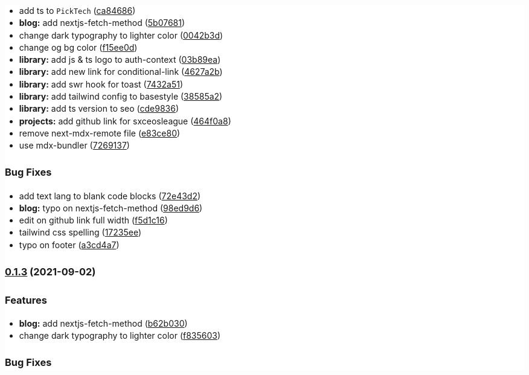 * add ts to `PickTech` ([ca84686](https://github.com/theodorusclarence/theodorusclarence.com/commit/ca84686dc0be934848928a943749940e5a42bfd5))
* **blog:** add nextjs-fetch-method ([5b07681](https://github.com/theodorusclarence/theodorusclarence.com/commit/5b07681b6c7396a526c6345aab86e26a007f03ab))
* change dark typography to lighter color ([0042b3d](https://github.com/theodorusclarence/theodorusclarence.com/commit/0042b3d3343b4fc8a4ad8b70104f854576ad65bf))
* change og bg color ([f15ee0d](https://github.com/theodorusclarence/theodorusclarence.com/commit/f15ee0d66cc55968b03636867633bf564599896e))
* **library:** add js & ts logo to auth-context ([03b89ea](https://github.com/theodorusclarence/theodorusclarence.com/commit/03b89eadac8c4ee13acb12f80809d221e763103c))
* **library:** add new link for conditional-link ([4627a2b](https://github.com/theodorusclarence/theodorusclarence.com/commit/4627a2bc642c1dd4ffade64f0902bde5255cedea))
* **library:** add swr hook for toast ([7432a51](https://github.com/theodorusclarence/theodorusclarence.com/commit/7432a5123fbfe2e27f89c290004459cf9f047a09))
* **library:** add tailwind config to basestyle ([38585a2](https://github.com/theodorusclarence/theodorusclarence.com/commit/38585a2ac069524b44fb4001bcc1c9c641842fb3))
* **library:** add ts version to seo ([cde9836](https://github.com/theodorusclarence/theodorusclarence.com/commit/cde9836f809f4e48abc6a0e2b7056ad932bea68a))
* **projects:** add github link for sxceosleague ([464f0a8](https://github.com/theodorusclarence/theodorusclarence.com/commit/464f0a8ab493fdcb6156bd41aae30d0981eedfa2))
* remove next-mdx-remote file ([e83ce80](https://github.com/theodorusclarence/theodorusclarence.com/commit/e83ce80e3e5f0d734bd669f100908f7706b2166d))
* use mdx-bundler ([7269137](https://github.com/theodorusclarence/theodorusclarence.com/commit/72691371b7c759fa12320390df810fe491eda2d6))


### Bug Fixes

* add text lang to blank code blocks ([72e43d2](https://github.com/theodorusclarence/theodorusclarence.com/commit/72e43d2b9ceffd7f849e76e6a8ee8feb521fc8e1))
* **blog:** typo on nextjs-fetch-method ([98ed9d6](https://github.com/theodorusclarence/theodorusclarence.com/commit/98ed9d60faae7db4d174105b23c8ed76fc0e2ebe))
* edit on github link full width ([f5d1c16](https://github.com/theodorusclarence/theodorusclarence.com/commit/f5d1c16071d2e1fefeb72d256b69deb7f1996898))
* tailwind css spelling ([17235ee](https://github.com/theodorusclarence/theodorusclarence.com/commit/17235eee9d10136a359fc95e24a1f24e13355a12))
* typo on footer ([a3cd4a7](https://github.com/theodorusclarence/theodorusclarence.com/commit/a3cd4a77554ad4679c8ca44a8181eec71ee7e9bb))

### [0.1.3](https://github.com/theodorusclarence/theodorusclarence.com/compare/v0.1.2...v0.1.3) (2021-09-02)


### Features

* **blog:** add nextjs-fetch-method ([b62b030](https://github.com/theodorusclarence/theodorusclarence.com/commit/b62b03075421b8b89cd0ffe852145879726efde6))
* change dark typography to lighter color ([f835603](https://github.com/theodorusclarence/theodorusclarence.com/commit/f8356031ff44694429b37099d3f52f1997783587))


### Bug Fixes
